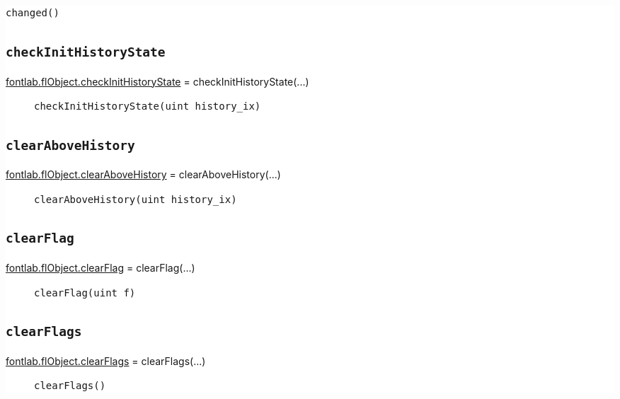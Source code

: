 <pre class="doc" markdown="0">changed()</pre>

</dd></dl>



<a name="fontlab.flObject.checkInitHistoryState"></a>

## `checkInitHistoryState`


<dl class="function"><dt><a name="-fontlab.flObject.checkInitHistoryState" href="#-fontlab.flObject.checkInitHistoryState"><span class="function-name">fontlab.flObject.checkInitHistoryState</span></a> = checkInitHistoryState<span class="argspec">(...)</span></dt><dd>

<pre class="doc" markdown="0">checkInitHistoryState(uint history_ix)</pre>

</dd></dl>



<a name="fontlab.flObject.clearAboveHistory"></a>

## `clearAboveHistory`


<dl class="function"><dt><a name="-fontlab.flObject.clearAboveHistory" href="#-fontlab.flObject.clearAboveHistory"><span class="function-name">fontlab.flObject.clearAboveHistory</span></a> = clearAboveHistory<span class="argspec">(...)</span></dt><dd>

<pre class="doc" markdown="0">clearAboveHistory(uint history_ix)</pre>

</dd></dl>



<a name="fontlab.flObject.clearFlag"></a>

## `clearFlag`


<dl class="function"><dt><a name="-fontlab.flObject.clearFlag" href="#-fontlab.flObject.clearFlag"><span class="function-name">fontlab.flObject.clearFlag</span></a> = clearFlag<span class="argspec">(...)</span></dt><dd>

<pre class="doc" markdown="0">clearFlag(uint f)</pre>

</dd></dl>



<a name="fontlab.flObject.clearFlags"></a>

## `clearFlags`


<dl class="function"><dt><a name="-fontlab.flObject.clearFlags" href="#-fontlab.flObject.clearFlags"><span class="function-name">fontlab.flObject.clearFlags</span></a> = clearFlags<span class="argspec">(...)</span></dt><dd>

<pre class="doc" markdown="0">clearFlags()</pre>
